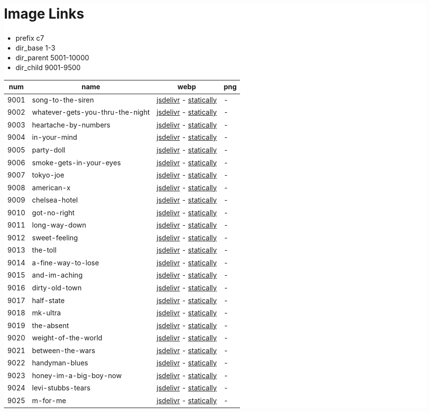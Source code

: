 # Image Links

- prefix c7
- dir_base 1-3
- dir_parent 5001-10000
- dir_child 9001-9500

|  num  | name | webp | png |
|-------|------|------|-----|
|9001|song-to-the-siren|[jsdelivr](https://cdn.jsdelivr.net/gh/dbchord/c7-1-3/5001-10000/9001-9500/song-to-the-siren.webp) - [statically](https://cdn.statically.io/gh/dbchord/c7-1-3/i/5001-10000/9001-9500/song-to-the-siren.webp)| - |
|9002|whatever-gets-you-thru-the-night|[jsdelivr](https://cdn.jsdelivr.net/gh/dbchord/c7-1-3/5001-10000/9001-9500/whatever-gets-you-thru-the-night.webp) - [statically](https://cdn.statically.io/gh/dbchord/c7-1-3/i/5001-10000/9001-9500/whatever-gets-you-thru-the-night.webp)| - |
|9003|heartache-by-numbers|[jsdelivr](https://cdn.jsdelivr.net/gh/dbchord/c7-1-3/5001-10000/9001-9500/heartache-by-numbers.webp) - [statically](https://cdn.statically.io/gh/dbchord/c7-1-3/i/5001-10000/9001-9500/heartache-by-numbers.webp)| - |
|9004|in-your-mind|[jsdelivr](https://cdn.jsdelivr.net/gh/dbchord/c7-1-3/5001-10000/9001-9500/in-your-mind.webp) - [statically](https://cdn.statically.io/gh/dbchord/c7-1-3/i/5001-10000/9001-9500/in-your-mind.webp)| - |
|9005|party-doll|[jsdelivr](https://cdn.jsdelivr.net/gh/dbchord/c7-1-3/5001-10000/9001-9500/party-doll.webp) - [statically](https://cdn.statically.io/gh/dbchord/c7-1-3/i/5001-10000/9001-9500/party-doll.webp)| - |
|9006|smoke-gets-in-your-eyes|[jsdelivr](https://cdn.jsdelivr.net/gh/dbchord/c7-1-3/5001-10000/9001-9500/smoke-gets-in-your-eyes.webp) - [statically](https://cdn.statically.io/gh/dbchord/c7-1-3/i/5001-10000/9001-9500/smoke-gets-in-your-eyes.webp)| - |
|9007|tokyo-joe|[jsdelivr](https://cdn.jsdelivr.net/gh/dbchord/c7-1-3/5001-10000/9001-9500/tokyo-joe.webp) - [statically](https://cdn.statically.io/gh/dbchord/c7-1-3/i/5001-10000/9001-9500/tokyo-joe.webp)| - |
|9008|american-x|[jsdelivr](https://cdn.jsdelivr.net/gh/dbchord/c7-1-3/5001-10000/9001-9500/american-x.webp) - [statically](https://cdn.statically.io/gh/dbchord/c7-1-3/i/5001-10000/9001-9500/american-x.webp)| - |
|9009|chelsea-hotel|[jsdelivr](https://cdn.jsdelivr.net/gh/dbchord/c7-1-3/5001-10000/9001-9500/chelsea-hotel.webp) - [statically](https://cdn.statically.io/gh/dbchord/c7-1-3/i/5001-10000/9001-9500/chelsea-hotel.webp)| - |
|9010|got-no-right|[jsdelivr](https://cdn.jsdelivr.net/gh/dbchord/c7-1-3/5001-10000/9001-9500/got-no-right.webp) - [statically](https://cdn.statically.io/gh/dbchord/c7-1-3/i/5001-10000/9001-9500/got-no-right.webp)| - |
|9011|long-way-down|[jsdelivr](https://cdn.jsdelivr.net/gh/dbchord/c7-1-3/5001-10000/9001-9500/long-way-down.webp) - [statically](https://cdn.statically.io/gh/dbchord/c7-1-3/i/5001-10000/9001-9500/long-way-down.webp)| - |
|9012|sweet-feeling|[jsdelivr](https://cdn.jsdelivr.net/gh/dbchord/c7-1-3/5001-10000/9001-9500/sweet-feeling.webp) - [statically](https://cdn.statically.io/gh/dbchord/c7-1-3/i/5001-10000/9001-9500/sweet-feeling.webp)| - |
|9013|the-toll|[jsdelivr](https://cdn.jsdelivr.net/gh/dbchord/c7-1-3/5001-10000/9001-9500/the-toll.webp) - [statically](https://cdn.statically.io/gh/dbchord/c7-1-3/i/5001-10000/9001-9500/the-toll.webp)| - |
|9014|a-fine-way-to-lose|[jsdelivr](https://cdn.jsdelivr.net/gh/dbchord/c7-1-3/5001-10000/9001-9500/a-fine-way-to-lose.webp) - [statically](https://cdn.statically.io/gh/dbchord/c7-1-3/i/5001-10000/9001-9500/a-fine-way-to-lose.webp)| - |
|9015|and-im-aching|[jsdelivr](https://cdn.jsdelivr.net/gh/dbchord/c7-1-3/5001-10000/9001-9500/and-im-aching.webp) - [statically](https://cdn.statically.io/gh/dbchord/c7-1-3/i/5001-10000/9001-9500/and-im-aching.webp)| - |
|9016|dirty-old-town|[jsdelivr](https://cdn.jsdelivr.net/gh/dbchord/c7-1-3/5001-10000/9001-9500/dirty-old-town.webp) - [statically](https://cdn.statically.io/gh/dbchord/c7-1-3/i/5001-10000/9001-9500/dirty-old-town.webp)| - |
|9017|half-state|[jsdelivr](https://cdn.jsdelivr.net/gh/dbchord/c7-1-3/5001-10000/9001-9500/half-state.webp) - [statically](https://cdn.statically.io/gh/dbchord/c7-1-3/i/5001-10000/9001-9500/half-state.webp)| - |
|9018|mk-ultra|[jsdelivr](https://cdn.jsdelivr.net/gh/dbchord/c7-1-3/5001-10000/9001-9500/mk-ultra.webp) - [statically](https://cdn.statically.io/gh/dbchord/c7-1-3/i/5001-10000/9001-9500/mk-ultra.webp)| - |
|9019|the-absent|[jsdelivr](https://cdn.jsdelivr.net/gh/dbchord/c7-1-3/5001-10000/9001-9500/the-absent.webp) - [statically](https://cdn.statically.io/gh/dbchord/c7-1-3/i/5001-10000/9001-9500/the-absent.webp)| - |
|9020|weight-of-the-world|[jsdelivr](https://cdn.jsdelivr.net/gh/dbchord/c7-1-3/5001-10000/9001-9500/weight-of-the-world.webp) - [statically](https://cdn.statically.io/gh/dbchord/c7-1-3/i/5001-10000/9001-9500/weight-of-the-world.webp)| - |
|9021|between-the-wars|[jsdelivr](https://cdn.jsdelivr.net/gh/dbchord/c7-1-3/5001-10000/9001-9500/between-the-wars.webp) - [statically](https://cdn.statically.io/gh/dbchord/c7-1-3/i/5001-10000/9001-9500/between-the-wars.webp)| - |
|9022|handyman-blues|[jsdelivr](https://cdn.jsdelivr.net/gh/dbchord/c7-1-3/5001-10000/9001-9500/handyman-blues.webp) - [statically](https://cdn.statically.io/gh/dbchord/c7-1-3/i/5001-10000/9001-9500/handyman-blues.webp)| - |
|9023|honey-im-a-big-boy-now|[jsdelivr](https://cdn.jsdelivr.net/gh/dbchord/c7-1-3/5001-10000/9001-9500/honey-im-a-big-boy-now.webp) - [statically](https://cdn.statically.io/gh/dbchord/c7-1-3/i/5001-10000/9001-9500/honey-im-a-big-boy-now.webp)| - |
|9024|levi-stubbs-tears|[jsdelivr](https://cdn.jsdelivr.net/gh/dbchord/c7-1-3/5001-10000/9001-9500/levi-stubbs-tears.webp) - [statically](https://cdn.statically.io/gh/dbchord/c7-1-3/i/5001-10000/9001-9500/levi-stubbs-tears.webp)| - |
|9025|m-for-me|[jsdelivr](https://cdn.jsdelivr.net/gh/dbchord/c7-1-3/5001-10000/9001-9500/m-for-me.webp) - [statically](https://cdn.statically.io/gh/dbchord/c7-1-3/i/5001-10000/9001-9500/m-for-me.webp)| - |